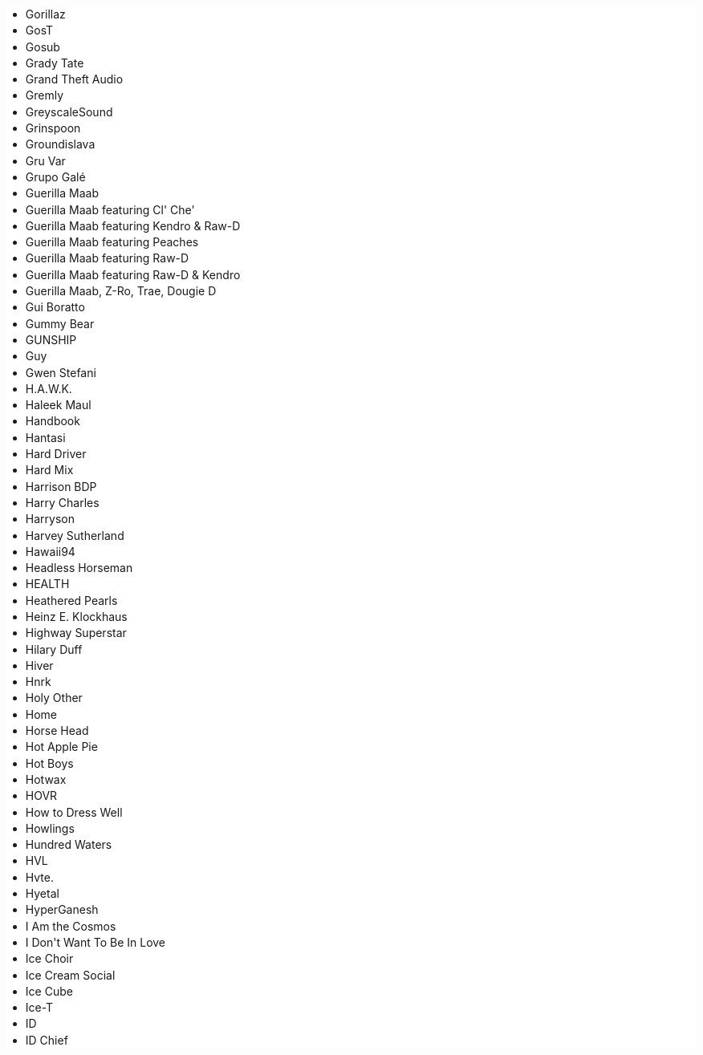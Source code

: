 - Gorillaz
- GosT
- Gosub
- Grady Tate
- Grand Theft Audio
- Gremly
- GreyscaleSound
- Grinspoon
- Groundislava
- Gru Var
- Grupo Galé
- Guerilla Maab
- Guerilla Maab featuring Cl' Che'
- Guerilla Maab featuring Kendro & Raw-D
- Guerilla Maab featuring Peaches
- Guerilla Maab featuring Raw-D
- Guerilla Maab featuring Raw-D & Kendro
- Guerilla Maab, Z-Ro, Trae, Dougie D
- Gui Boratto
- Gummy Bear
- GUNSHIP
- Guy
- Gwen Stefani
- H.A.W.K.
- Haleek Maul
- Handbook
- Hantasi
- Hard Driver
- Hard Mix
- Harrison BDP
- Harry Charles
- Harryson
- Harvey Sutherland
- Hawaii94
- Headless Horseman
- HEALTH
- Heathered Pearls
- Heinz E. Klockhaus
- Highway Superstar
- Hilary Duff
- Hiver
- Hnrk
- Holy Other
- Home
- Horse Head
- Hot Apple Pie
- Hot Boys
- Hotwax
- HOVR
- How to Dress Well
- Howlings
- Hundred Waters
- HVL
- Hvte.
- Hyetal
- HyperGanesh
- I Am the Cosmos
- I Don't Want To Be In Love
- Ice Choir
- Ice Cream Social
- Ice Cube
- Ice-T
- ID
- ID Chief